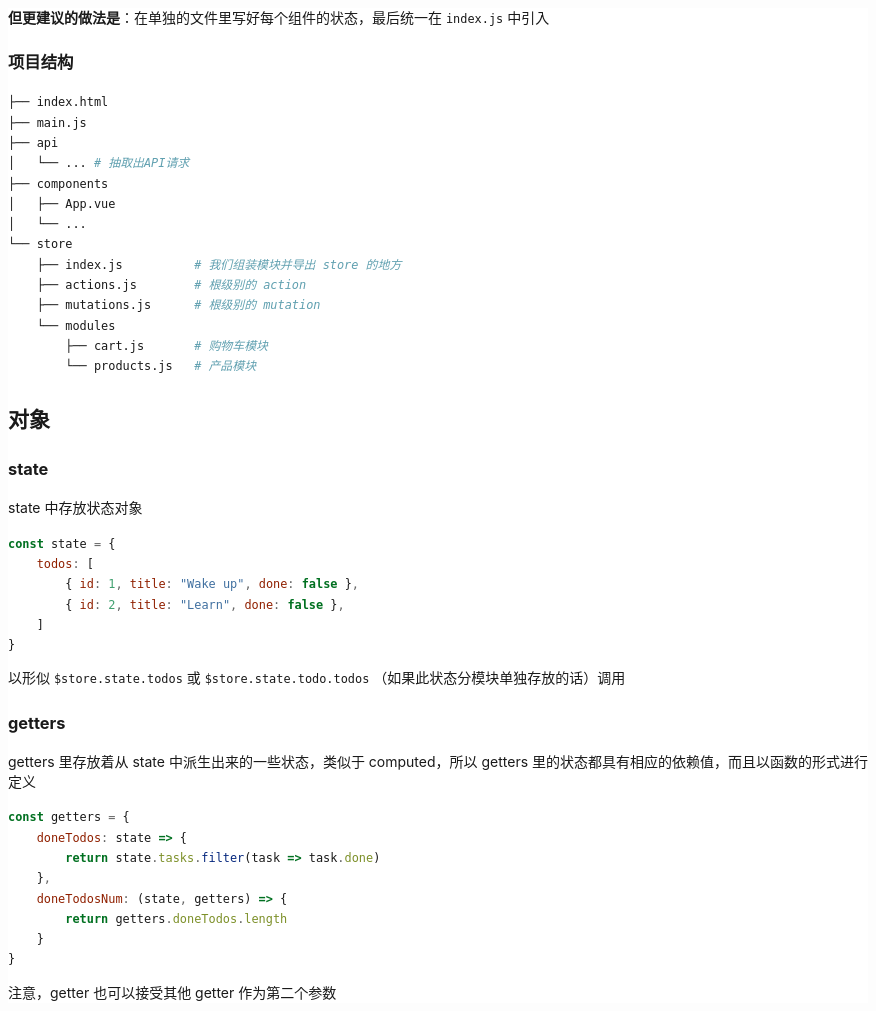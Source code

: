 **但更建议的做法是**：在单独的文件里写好每个组件的状态，最后统一在 `index.js` 中引入

### 项目结构

```bash
├── index.html
├── main.js
├── api
│   └── ... # 抽取出API请求
├── components
│   ├── App.vue
│   └── ...
└── store
    ├── index.js          # 我们组装模块并导出 store 的地方
    ├── actions.js        # 根级别的 action
    ├── mutations.js      # 根级别的 mutation
    └── modules
        ├── cart.js       # 购物车模块
        └── products.js   # 产品模块
```

## 对象

### state

state 中存放状态对象

```javascript
const state = {
    todos: [
        { id: 1, title: "Wake up", done: false },
        { id: 2, title: "Learn", done: false },
    ]
}
```

以形似 `$store.state.todos` 或  `$store.state.todo.todos` （如果此状态分模块单独存放的话）调用

### getters

getters 里存放着从 state 中派生出来的一些状态，类似于 computed，所以 getters 里的状态都具有相应的依赖值，而且以函数的形式进行定义

```javascript
const getters = {
    doneTodos: state => {
        return state.tasks.filter(task => task.done)
    },
    doneTodosNum: (state, getters) => {
        return getters.doneTodos.length
    }
}
```

注意，getter 也可以接受其他 getter 作为第二个参数
